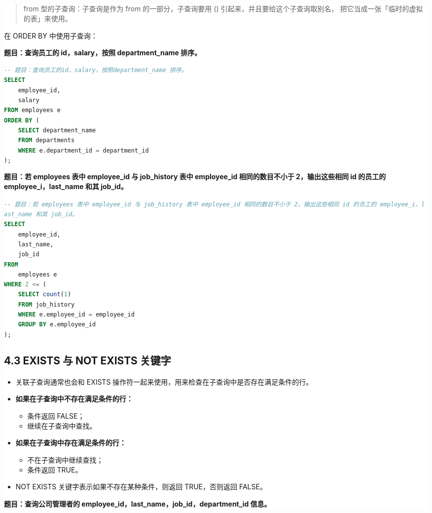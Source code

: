 > from 型的子查询：子查询是作为 from 的一部分，子查询要用 () 引起来，并且要给这个子查询取别名， 把它当成一张「临时的虚拟的表」来使用。

在 ORDER BY 中使用子查询：

**题目：查询员工的 id，salary，按照 department_name 排序。**

```sql
-- 题目：查询员工的id，salary，按照department_name 排序。
SELECT
	employee_id,
	salary
FROM employees e
ORDER BY (
	SELECT department_name
	FROM departments
	WHERE e.department_id = department_id
);
```

**题目：若 employees 表中 employee_id 与 job_history 表中 employee_id 相同的数目不小于 2，输出这些相同 id 的员工的 employee_i，last_name 和其 job_id。**

```sql
-- 题目：若 employees 表中 employee_id 与 job_history 表中 employee_id 相同的数目不小于 2，输出这些相同 id 的员工的 employee_i，last_name 和其 job_id。
SELECT
	employee_id,
	last_name,
	job_id
FROM
	employees e
WHERE 2 <= (
	SELECT count(1)
	FROM job_history
	WHERE e.employee_id = employee_id
	GROUP BY e.employee_id
);

```

## 4.3 EXISTS 与 NOT EXISTS 关键字

-   关联子查询通常也会和 EXISTS 操作符一起来使用，用来检查在子查询中是否存在满足条件的行。
-   **如果在子查询中不存在满足条件的行：**

    -   条件返回 FALSE；
    -   继续在子查询中查找。

-   **如果在子查询中存在满足条件的行：**

    -   不在子查询中继续查找；
    -   条件返回 TRUE。

-   NOT EXISTS 关键字表示如果不存在某种条件，则返回 TRUE，否则返回 FALSE。

**题目：查询公司管理者的 employee_id，last_name，job_id，department_id 信息。**
